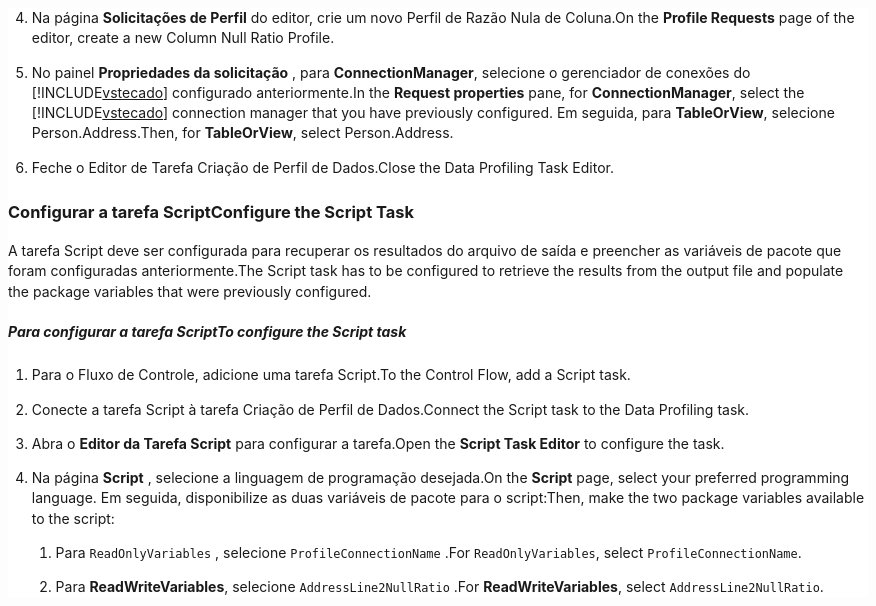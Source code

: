 4.  <span data-ttu-id="081c9-186">Na página **Solicitações de Perfil** do editor, crie um novo Perfil de Razão Nula de Coluna.</span><span class="sxs-lookup"><span data-stu-id="081c9-186">On the **Profile Requests** page of the editor, create a new Column Null Ratio Profile.</span></span>  
  
5.  <span data-ttu-id="081c9-187">No painel **Propriedades da solicitação** , para **ConnectionManager**, selecione o gerenciador de conexões do [!INCLUDE[vstecado](../../includes/vstecado-md.md)] configurado anteriormente.</span><span class="sxs-lookup"><span data-stu-id="081c9-187">In the **Request properties** pane, for **ConnectionManager**, select the [!INCLUDE[vstecado](../../includes/vstecado-md.md)] connection manager that you have previously configured.</span></span> <span data-ttu-id="081c9-188">Em seguida, para **TableOrView**, selecione Person.Address.</span><span class="sxs-lookup"><span data-stu-id="081c9-188">Then, for **TableOrView**, select Person.Address.</span></span>  
  
6.  <span data-ttu-id="081c9-189">Feche o Editor de Tarefa Criação de Perfil de Dados.</span><span class="sxs-lookup"><span data-stu-id="081c9-189">Close the Data Profiling Task Editor.</span></span>  
  
### <a name="configure-the-script-task"></a><span data-ttu-id="081c9-190">Configurar a tarefa Script</span><span class="sxs-lookup"><span data-stu-id="081c9-190">Configure the Script Task</span></span>  
 <span data-ttu-id="081c9-191">A tarefa Script deve ser configurada para recuperar os resultados do arquivo de saída e preencher as variáveis de pacote que foram configuradas anteriormente.</span><span class="sxs-lookup"><span data-stu-id="081c9-191">The Script task has to be configured to retrieve the results from the output file and populate the package variables that were previously configured.</span></span>  
  
##### <a name="to-configure-the-script-task"></a><span data-ttu-id="081c9-192">Para configurar a tarefa Script</span><span class="sxs-lookup"><span data-stu-id="081c9-192">To configure the Script task</span></span>  
  
1.  <span data-ttu-id="081c9-193">Para o Fluxo de Controle, adicione uma tarefa Script.</span><span class="sxs-lookup"><span data-stu-id="081c9-193">To the Control Flow, add a Script task.</span></span>  
  
2.  <span data-ttu-id="081c9-194">Conecte a tarefa Script à tarefa Criação de Perfil de Dados.</span><span class="sxs-lookup"><span data-stu-id="081c9-194">Connect the Script task to the Data Profiling task.</span></span>  
  
3.  <span data-ttu-id="081c9-195">Abra o **Editor da Tarefa Script** para configurar a tarefa.</span><span class="sxs-lookup"><span data-stu-id="081c9-195">Open the **Script Task Editor** to configure the task.</span></span>  
  
4.  <span data-ttu-id="081c9-196">Na página **Script** , selecione a linguagem de programação desejada.</span><span class="sxs-lookup"><span data-stu-id="081c9-196">On the **Script** page, select your preferred programming language.</span></span> <span data-ttu-id="081c9-197">Em seguida, disponibilize as duas variáveis de pacote para o script:</span><span class="sxs-lookup"><span data-stu-id="081c9-197">Then, make the two package variables available to the script:</span></span>  
  
    1.  <span data-ttu-id="081c9-198">Para `ReadOnlyVariables` , selecione `ProfileConnectionName` .</span><span class="sxs-lookup"><span data-stu-id="081c9-198">For `ReadOnlyVariables`, select `ProfileConnectionName`.</span></span>  
  
    2.  <span data-ttu-id="081c9-199">Para **ReadWriteVariables**, selecione `AddressLine2NullRatio` .</span><span class="sxs-lookup"><span data-stu-id="081c9-199">For **ReadWriteVariables**, select `AddressLine2NullRatio`.</span></span>  
  